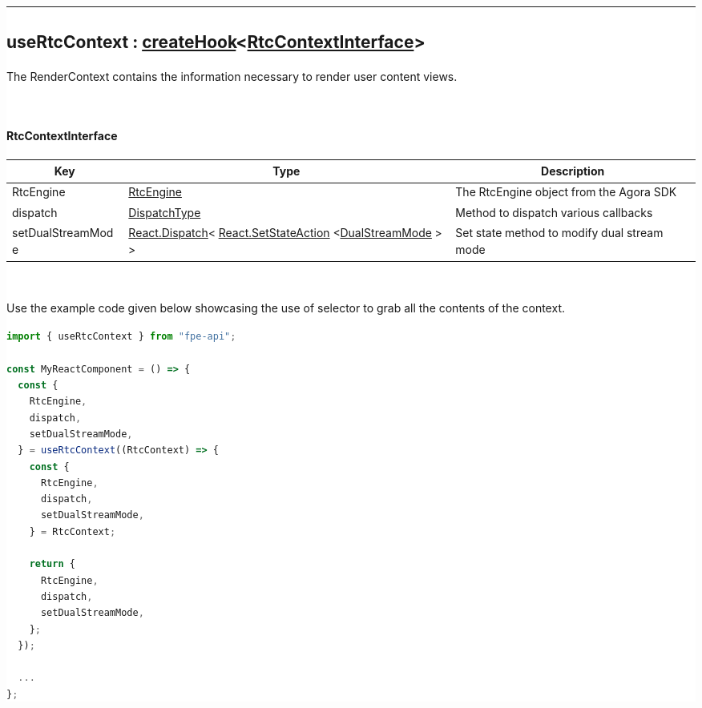 </method>

---

<method>

## useRtcContext : [createHook](/first-party-extension/api-reference/globals#createhook-tcontext-reactcontextt)<[RtcContextInterface](#rtccontextinterface)>

The RenderContext contains the information necessary to render user content views.

<br/>

#### RtcContextInterface

| Key               | Type                                                                                                                                                                | Description                                 |
| ----------------- | ------------------------------------------------------------------------------------------------------------------------------------------------------------------- | ------------------------------------------- |
| RtcEngine         | [RtcEngine](https://docs.agora.io/en/Voice/API%20Reference/react_native/classes/rtcengine.html)                                                                     | The RtcEngine object from the Agora SDK     |
| dispatch          | [DispatchType](https://agoraio-community.github.io/ReactNative-UIKit/modules/Built_in_Components._internal_.html#DispatchType)                                      | Method to dispatch various callbacks        |
| setDualStreamMode | [React.Dispatch](a)< [React.SetStateAction](a) <[DualStreamMode](https://agoraio-community.github.io/ReactNative-UIKit/enums/Agora_UIKit.DualStreamMode.html) \> \> | Set state method to modify dual stream mode |

<br/>

Use the example code given below showcasing the use of selector to grab all the contents of the context.

```jsx
import { useRtcContext } from "fpe-api";

const MyReactComponent = () => {
  const {
    RtcEngine,
    dispatch,
    setDualStreamMode,
  } = useRtcContext((RtcContext) => {
    const {
      RtcEngine,
      dispatch,
      setDualStreamMode,
    } = RtcContext;

    return {
      RtcEngine,
      dispatch,
      setDualStreamMode,
    };
  });

  ...
};
```
